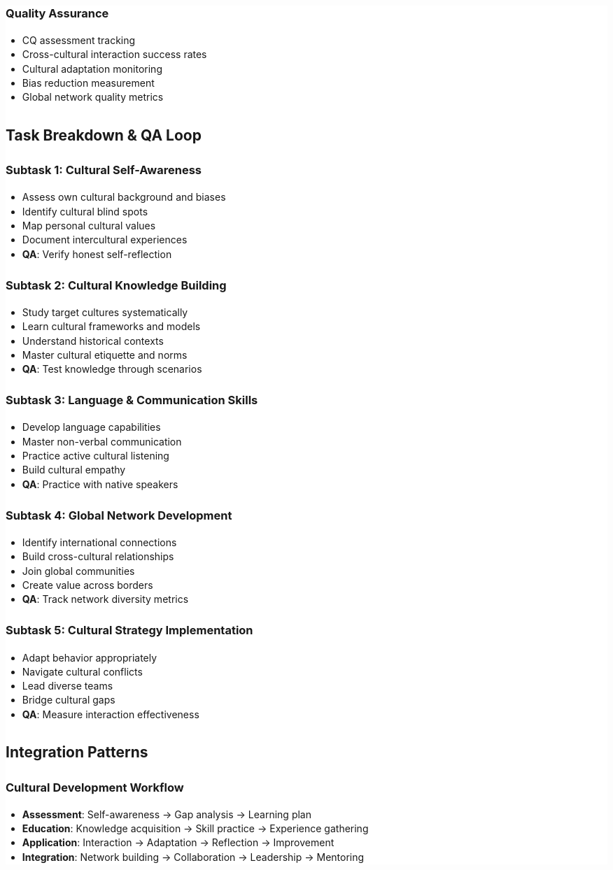 ### Quality Assurance
- CQ assessment tracking
- Cross-cultural interaction success rates
- Cultural adaptation monitoring
- Bias reduction measurement
- Global network quality metrics

## Task Breakdown & QA Loop

### Subtask 1: Cultural Self-Awareness
- Assess own cultural background and biases
- Identify cultural blind spots
- Map personal cultural values
- Document intercultural experiences
- **QA**: Verify honest self-reflection

### Subtask 2: Cultural Knowledge Building
- Study target cultures systematically
- Learn cultural frameworks and models
- Understand historical contexts
- Master cultural etiquette and norms
- **QA**: Test knowledge through scenarios

### Subtask 3: Language & Communication Skills
- Develop language capabilities
- Master non-verbal communication
- Practice active cultural listening
- Build cultural empathy
- **QA**: Practice with native speakers

### Subtask 4: Global Network Development
- Identify international connections
- Build cross-cultural relationships
- Join global communities
- Create value across borders
- **QA**: Track network diversity metrics

### Subtask 5: Cultural Strategy Implementation
- Adapt behavior appropriately
- Navigate cultural conflicts
- Lead diverse teams
- Bridge cultural gaps
- **QA**: Measure interaction effectiveness

## Integration Patterns

### Cultural Development Workflow
- **Assessment**: Self-awareness → Gap analysis → Learning plan
- **Education**: Knowledge acquisition → Skill practice → Experience gathering
- **Application**: Interaction → Adaptation → Reflection → Improvement
- **Integration**: Network building → Collaboration → Leadership → Mentoring
